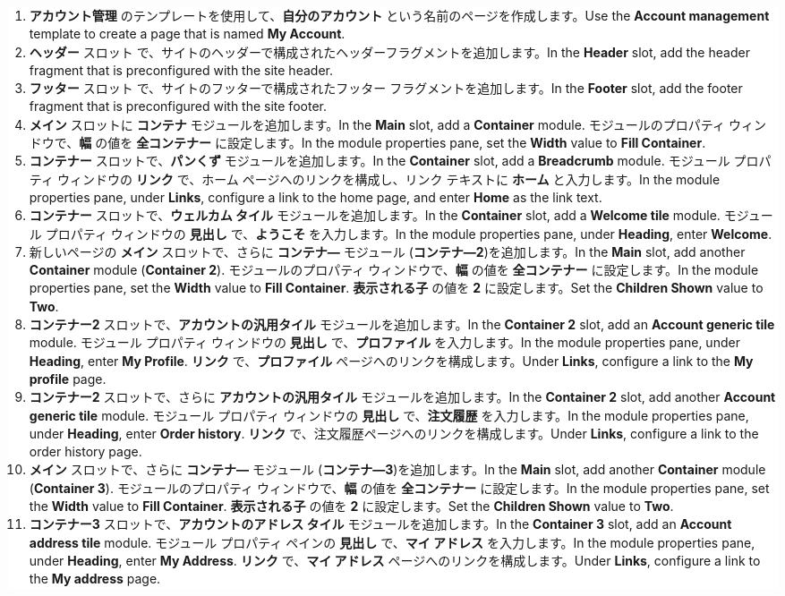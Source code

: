 1. <span data-ttu-id="b3560-212">**アカウント管理** のテンプレートを使用して、**自分のアカウント** という名前のページを作成します。</span><span class="sxs-lookup"><span data-stu-id="b3560-212">Use the **Account management** template to create a page that is named **My Account**.</span></span>
1. <span data-ttu-id="b3560-213">**ヘッダー** スロット で、サイトのヘッダーで構成されたヘッダーフラグメントを追加します。</span><span class="sxs-lookup"><span data-stu-id="b3560-213">In the **Header** slot, add the header fragment that is preconfigured with the site header.</span></span>
1. <span data-ttu-id="b3560-214">**フッター** スロット で、サイトのフッターで構成されたフッター フラグメントを追加します。</span><span class="sxs-lookup"><span data-stu-id="b3560-214">In the **Footer** slot, add the footer fragment that is preconfigured with the site footer.</span></span>
1. <span data-ttu-id="b3560-215">**メイン** スロットに **コンテナ** モジュールを追加します。</span><span class="sxs-lookup"><span data-stu-id="b3560-215">In the **Main** slot, add a **Container** module.</span></span> <span data-ttu-id="b3560-216">モジュールのプロパティ ウィンドウで、**幅** の値を **全コンテナー** に設定します。</span><span class="sxs-lookup"><span data-stu-id="b3560-216">In the module properties pane, set the **Width** value to **Fill Container**.</span></span> 
1. <span data-ttu-id="b3560-217">**コンテナー** スロットで、**パンくず** モジュールを追加します。</span><span class="sxs-lookup"><span data-stu-id="b3560-217">In the **Container** slot, add a **Breadcrumb** module.</span></span> <span data-ttu-id="b3560-218">モジュール プロパティ ウィンドウの **リンク** で、ホーム ページへのリンクを構成し、リンク テキストに **ホーム** と入力します。</span><span class="sxs-lookup"><span data-stu-id="b3560-218">In the module properties pane, under **Links**, configure a link to the home page, and enter **Home** as the link text.</span></span>
1. <span data-ttu-id="b3560-219">**コンテナー** スロットで、**ウェルカム タイル** モジュールを追加します。</span><span class="sxs-lookup"><span data-stu-id="b3560-219">In the **Container** slot, add a **Welcome tile** module.</span></span> <span data-ttu-id="b3560-220">モジュール プロパティ ウィンドウの **見出し** で、**ようこそ** を入力します。</span><span class="sxs-lookup"><span data-stu-id="b3560-220">In the module properties pane, under **Heading**, enter **Welcome**.</span></span>
1. <span data-ttu-id="b3560-221">新しいページの **メイン** スロットで、さらに **コンテナ―** モジュール (**コンテナ―2**)を追加します。</span><span class="sxs-lookup"><span data-stu-id="b3560-221">In the **Main** slot, add another **Container** module (**Container 2**).</span></span> <span data-ttu-id="b3560-222">モジュールのプロパティ ウィンドウで、**幅** の値を **全コンテナー** に設定します。</span><span class="sxs-lookup"><span data-stu-id="b3560-222">In the module properties pane, set the **Width** value to **Fill Container**.</span></span> <span data-ttu-id="b3560-223">**表示される子** の値を **2** に設定します。</span><span class="sxs-lookup"><span data-stu-id="b3560-223">Set the **Children Shown** value to **Two**.</span></span> 
1. <span data-ttu-id="b3560-224">**コンテナー2** スロットで、**アカウントの汎用タイル** モジュールを追加します。</span><span class="sxs-lookup"><span data-stu-id="b3560-224">In the **Container 2** slot, add an **Account generic tile** module.</span></span> <span data-ttu-id="b3560-225">モジュール プロパティ ウィンドウの **見出し** で、**プロファイル** を入力します。</span><span class="sxs-lookup"><span data-stu-id="b3560-225">In the module properties pane, under **Heading**, enter **My Profile**.</span></span> <span data-ttu-id="b3560-226">**リンク** で、**プロファイル** ページへのリンクを構成します。</span><span class="sxs-lookup"><span data-stu-id="b3560-226">Under **Links**, configure a link to the **My profile** page.</span></span> 
1. <span data-ttu-id="b3560-227">**コンテナー2** スロットで、さらに **アカウントの汎用タイル** モジュールを追加します。</span><span class="sxs-lookup"><span data-stu-id="b3560-227">In the **Container 2** slot, add another **Account generic tile** module.</span></span> <span data-ttu-id="b3560-228">モジュール プロパティ ウィンドウの **見出し** で、**注文履歴** を入力します。</span><span class="sxs-lookup"><span data-stu-id="b3560-228">In the module properties pane, under **Heading**, enter **Order history**.</span></span> <span data-ttu-id="b3560-229">**リンク** で、注文履歴ページへのリンクを構成します。</span><span class="sxs-lookup"><span data-stu-id="b3560-229">Under **Links**, configure a link to the order history page.</span></span>
1. <span data-ttu-id="b3560-230">**メイン** スロットで、さらに **コンテナ―** モジュール (**コンテナ―3**)を追加します。</span><span class="sxs-lookup"><span data-stu-id="b3560-230">In the **Main** slot, add another **Container** module (**Container 3**).</span></span> <span data-ttu-id="b3560-231">モジュールのプロパティ ウィンドウで、**幅** の値を **全コンテナー** に設定します。</span><span class="sxs-lookup"><span data-stu-id="b3560-231">In the module properties pane, set the **Width** value to **Fill Container**.</span></span> <span data-ttu-id="b3560-232">**表示される子** の値を **2** に設定します。</span><span class="sxs-lookup"><span data-stu-id="b3560-232">Set the **Children Shown** value to **Two**.</span></span> 
1. <span data-ttu-id="b3560-233">**コンテナー3** スロットで、**アカウントのアドレス タイル** モジュールを追加します。</span><span class="sxs-lookup"><span data-stu-id="b3560-233">In the **Container 3** slot, add an **Account address tile** module.</span></span> <span data-ttu-id="b3560-234">モジュール プロパティ ペインの **見出し** で、**マイ アドレス** を入力します。</span><span class="sxs-lookup"><span data-stu-id="b3560-234">In the module properties pane, under **Heading**, enter **My Address**.</span></span> <span data-ttu-id="b3560-235">**リンク** で、**マイ アドレス** ページへのリンクを構成します。</span><span class="sxs-lookup"><span data-stu-id="b3560-235">Under **Links**, configure a link to the **My address** page.</span></span> 